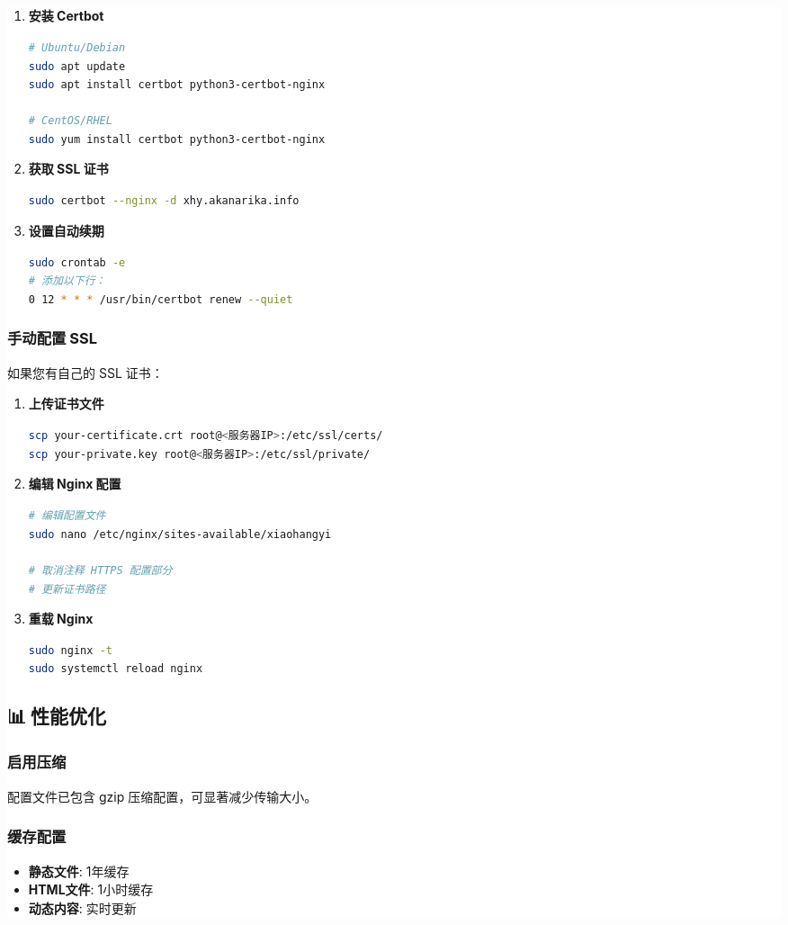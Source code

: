 1. **安装 Certbot**
   ```bash
   # Ubuntu/Debian
   sudo apt update
   sudo apt install certbot python3-certbot-nginx
   
   # CentOS/RHEL
   sudo yum install certbot python3-certbot-nginx
   ```

2. **获取 SSL 证书**
   ```bash
   sudo certbot --nginx -d xhy.akanarika.info
   ```

3. **设置自动续期**
   ```bash
   sudo crontab -e
   # 添加以下行：
   0 12 * * * /usr/bin/certbot renew --quiet
   ```

### 手动配置 SSL

如果您有自己的 SSL 证书：

1. **上传证书文件**
   ```bash
   scp your-certificate.crt root@<服务器IP>:/etc/ssl/certs/
   scp your-private.key root@<服务器IP>:/etc/ssl/private/
   ```

2. **编辑 Nginx 配置**
   ```bash
   # 编辑配置文件
   sudo nano /etc/nginx/sites-available/xiaohangyi
   
   # 取消注释 HTTPS 配置部分
   # 更新证书路径
   ```

3. **重载 Nginx**
   ```bash
   sudo nginx -t
   sudo systemctl reload nginx
   ```

## 📊 性能优化

### 启用压缩
配置文件已包含 gzip 压缩配置，可显著减少传输大小。

### 缓存配置
- **静态文件**: 1年缓存
- **HTML文件**: 1小时缓存
- **动态内容**: 实时更新
